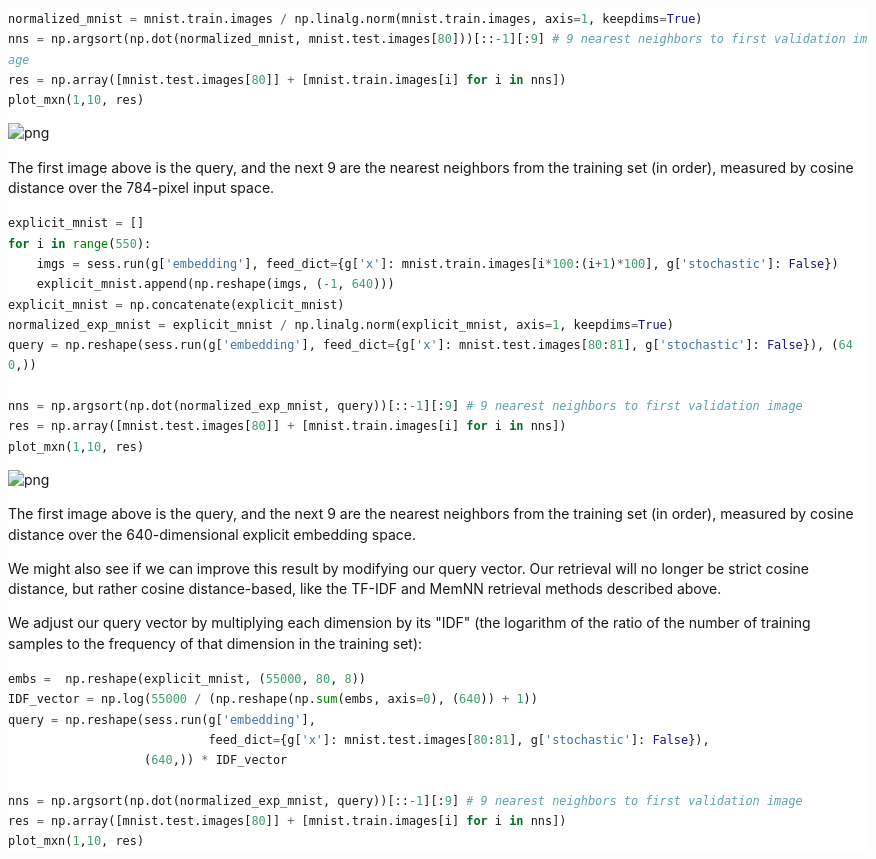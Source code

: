 
```python
normalized_mnist = mnist.train.images / np.linalg.norm(mnist.train.images, axis=1, keepdims=True)
nns = np.argsort(np.dot(normalized_mnist, mnist.test.images[80]))[::-1][:9] # 9 nearest neighbors to first validation image
res = np.array([mnist.test.images[80]] + [mnist.train.images[i] for i in nns])
plot_mxn(1,10, res)
```


![png](output_66_0.png)


The first image above is the query, and the next 9 are the nearest neighbors from the training set (in order), measured by cosine distance over the 784-pixel input space.


```python
explicit_mnist = []
for i in range(550):
    imgs = sess.run(g['embedding'], feed_dict={g['x']: mnist.train.images[i*100:(i+1)*100], g['stochastic']: False})
    explicit_mnist.append(np.reshape(imgs, (-1, 640)))
explicit_mnist = np.concatenate(explicit_mnist)
normalized_exp_mnist = explicit_mnist / np.linalg.norm(explicit_mnist, axis=1, keepdims=True)
query = np.reshape(sess.run(g['embedding'], feed_dict={g['x']: mnist.test.images[80:81], g['stochastic']: False}), (640,))

nns = np.argsort(np.dot(normalized_exp_mnist, query))[::-1][:9] # 9 nearest neighbors to first validation image
res = np.array([mnist.test.images[80]] + [mnist.train.images[i] for i in nns])
plot_mxn(1,10, res)
```


![png](output_68_0.png)


The first image above is the query, and the next 9 are the nearest neighbors from the training set (in order), measured by cosine distance over the 640-dimensional explicit embedding space. 

We might also see if we can improve this result by modifying our query vector. Our retrieval will no longer be strict cosine distance, but rather cosine distance-based, like the TF-IDF and MemNN retrieval methods described above.

We adjust our query vector by multiplying each dimension by its "IDF" (the logarithm of the ratio of the number of training samples to the frequency of that dimension in the training set):


```python
embs =  np.reshape(explicit_mnist, (55000, 80, 8))
IDF_vector = np.log(55000 / (np.reshape(np.sum(embs, axis=0), (640)) + 1))
query = np.reshape(sess.run(g['embedding'], 
                            feed_dict={g['x']: mnist.test.images[80:81], g['stochastic']: False}), 
                   (640,)) * IDF_vector

nns = np.argsort(np.dot(normalized_exp_mnist, query))[::-1][:9] # 9 nearest neighbors to first validation image
res = np.array([mnist.test.images[80]] + [mnist.train.images[i] for i in nns])
plot_mxn(1,10, res)
```
